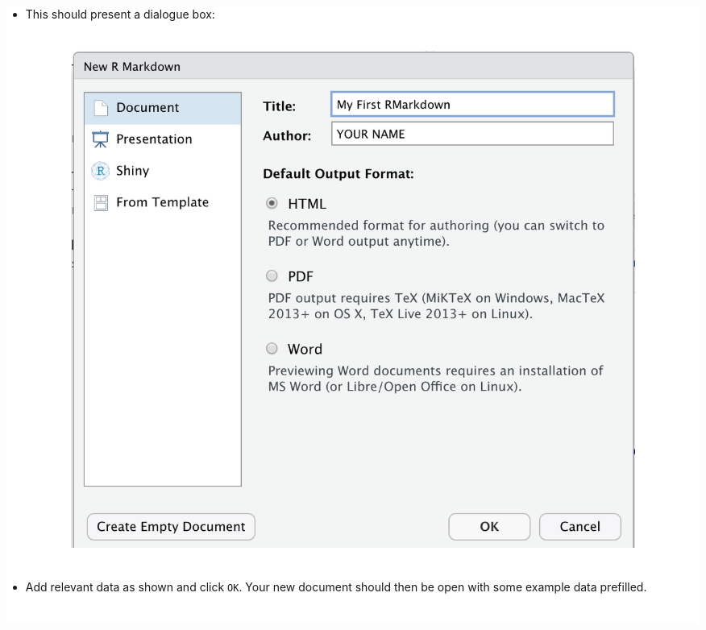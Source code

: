 - This should present a dialogue box:

<br>

<center>
<img src="images/newrmd2.png" width=700 />
</center>


<br>

- Add relevant data as shown and click ``OK``. Your new document should then be open with some example data prefilled.

<br>
